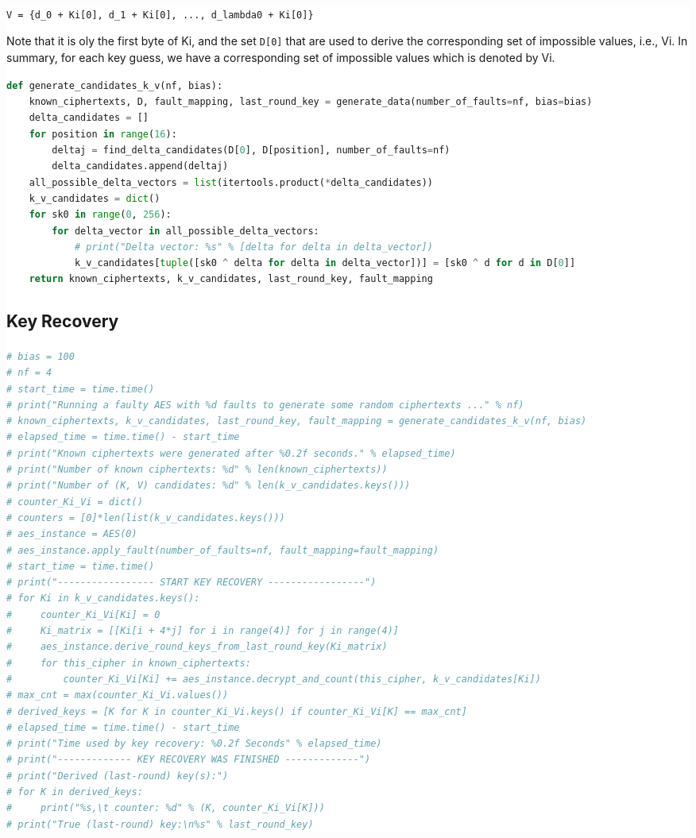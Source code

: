 ```
V = {d_0 + Ki[0], d_1 + Ki[0], ..., d_lambda0 + Ki[0]}
```
Note that it is oly the first byte of Ki, and the set `D[0]` that are used to derive the corresponding set of impossible values, i.e., Vi.
In summary, for each key guess, we have a corresponding set of impossible values which is denoted by Vi. 


```python
def generate_candidates_k_v(nf, bias):
    known_ciphertexts, D, fault_mapping, last_round_key = generate_data(number_of_faults=nf, bias=bias)
    delta_candidates = []
    for position in range(16):
        deltaj = find_delta_candidates(D[0], D[position], number_of_faults=nf)
        delta_candidates.append(deltaj)    
    all_possible_delta_vectors = list(itertools.product(*delta_candidates))
    k_v_candidates = dict()
    for sk0 in range(0, 256):
        for delta_vector in all_possible_delta_vectors:
            # print("Delta vector: %s" % [delta for delta in delta_vector])
            k_v_candidates[tuple([sk0 ^ delta for delta in delta_vector])] = [sk0 ^ d for d in D[0]]
    return known_ciphertexts, k_v_candidates, last_round_key, fault_mapping
```

## Key Recovery


```python
# bias = 100
# nf = 4
# start_time = time.time()
# print("Running a faulty AES with %d faults to generate some random ciphertexts ..." % nf)
# known_ciphertexts, k_v_candidates, last_round_key, fault_mapping = generate_candidates_k_v(nf, bias)
# elapsed_time = time.time() - start_time
# print("Known ciphertexts were generated after %0.2f seconds." % elapsed_time)
# print("Number of known ciphertexts: %d" % len(known_ciphertexts))
# print("Number of (K, V) candidates: %d" % len(k_v_candidates.keys()))
# counter_Ki_Vi = dict()
# counters = [0]*len(list(k_v_candidates.keys()))
# aes_instance = AES(0)
# aes_instance.apply_fault(number_of_faults=nf, fault_mapping=fault_mapping)
# start_time = time.time()
# print("----------------- START KEY RECOVERY -----------------")
# for Ki in k_v_candidates.keys():
#     counter_Ki_Vi[Ki] = 0
#     Ki_matrix = [[Ki[i + 4*j] for i in range(4)] for j in range(4)]
#     aes_instance.derive_round_keys_from_last_round_key(Ki_matrix)
#     for this_cipher in known_ciphertexts:
#         counter_Ki_Vi[Ki] += aes_instance.decrypt_and_count(this_cipher, k_v_candidates[Ki])
# max_cnt = max(counter_Ki_Vi.values())
# derived_keys = [K for K in counter_Ki_Vi.keys() if counter_Ki_Vi[K] == max_cnt]
# elapsed_time = time.time() - start_time
# print("Time used by key recovery: %0.2f Seconds" % elapsed_time)
# print("------------- KEY RECOVERY WAS FINISHED -------------")
# print("Derived (last-round) key(s):")
# for K in derived_keys:
#     print("%s,\t counter: %d" % (K, counter_Ki_Vi[K]))
# print("True (last-round) key:\n%s" % last_round_key)
```
